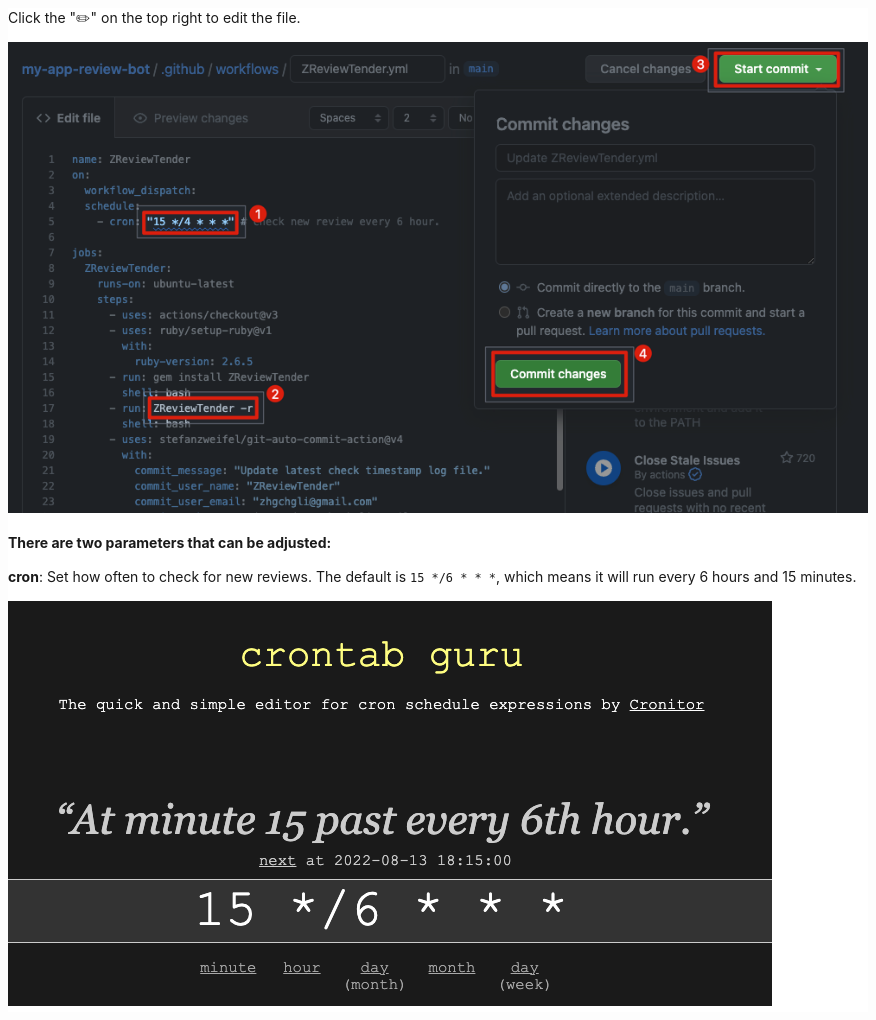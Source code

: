 Click the "✏️" on the top right to edit the file.

![](/assets/e36e48bb9265/1*HY_f3zOivHGQv5tuwUyw8Q.png)

**There are two parameters that can be adjusted:**

**cron**: Set how often to check for new reviews. The default is `15 */6 * * *`, which means it will run every 6 hours and 15 minutes.

![](/assets/e36e48bb9265/1*cUGMHPmjlMRV_rRXItN4qg.png)
